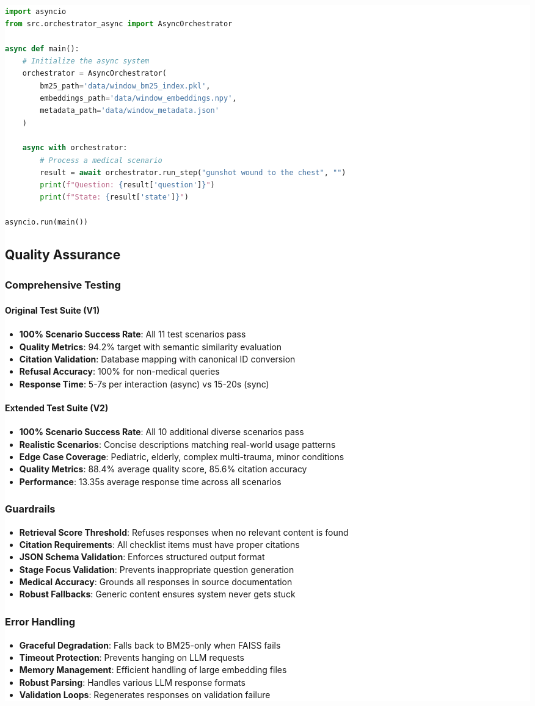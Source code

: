 ```python
import asyncio
from src.orchestrator_async import AsyncOrchestrator

async def main():
    # Initialize the async system
    orchestrator = AsyncOrchestrator(
        bm25_path='data/window_bm25_index.pkl',
        embeddings_path='data/window_embeddings.npy',
        metadata_path='data/window_metadata.json'
    )
    
    async with orchestrator:
        # Process a medical scenario
        result = await orchestrator.run_step("gunshot wound to the chest", "")
        print(f"Question: {result['question']}")
        print(f"State: {result['state']}")

asyncio.run(main())
```

## Quality Assurance

### Comprehensive Testing

#### Original Test Suite (V1)
- **100% Scenario Success Rate**: All 11 test scenarios pass
- **Quality Metrics**: 94.2% target with semantic similarity evaluation
- **Citation Validation**: Database mapping with canonical ID conversion
- **Refusal Accuracy**: 100% for non-medical queries
- **Response Time**: 5-7s per interaction (async) vs 15-20s (sync)

#### Extended Test Suite (V2)
- **100% Scenario Success Rate**: All 10 additional diverse scenarios pass
- **Realistic Scenarios**: Concise descriptions matching real-world usage patterns
- **Edge Case Coverage**: Pediatric, elderly, complex multi-trauma, minor conditions
- **Quality Metrics**: 88.4% average quality score, 85.6% citation accuracy
- **Performance**: 13.35s average response time across all scenarios

### Guardrails

- **Retrieval Score Threshold**: Refuses responses when no relevant content is found
- **Citation Requirements**: All checklist items must have proper citations
- **JSON Schema Validation**: Enforces structured output format
- **Stage Focus Validation**: Prevents inappropriate question generation
- **Medical Accuracy**: Grounds all responses in source documentation
- **Robust Fallbacks**: Generic content ensures system never gets stuck

### Error Handling

- **Graceful Degradation**: Falls back to BM25-only when FAISS fails
- **Timeout Protection**: Prevents hanging on LLM requests
- **Memory Management**: Efficient handling of large embedding files
- **Robust Parsing**: Handles various LLM response formats
- **Validation Loops**: Regenerates responses on validation failure
